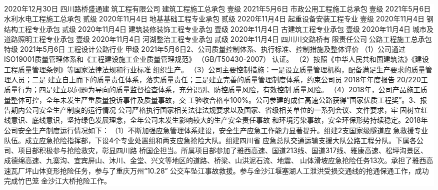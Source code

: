 2020年12月30日
四川路桥盛通建
筑工程有限公司
建筑工程施工总承包
壹级
2021年5月6日
市政公用工程施工总承包
壹级
2021年5月6日
水利水电工程施工总承包
贰级
2020年11月4日
地基基础工程专业承包
贰级
2020年11月4日
起重设备安装工程专业
壹级
2020年11月4日
钢结构工程专业承包
贰级
2020年11月4日
建筑装修装饰工程专业承包
壹级
2020年11月4日
古建筑工程专业承包
壹级
2020年11月4日
城市及道路照明工程专业承包
壹级
2020年11月4日
河湖整治工程专业承包
贰级
2020年11月4日
四川川交路桥有
限责任公司
公路工程施工总承包
特级
2021年5月6日
工程设计公路行业
甲级
2021年5月6日2、公司质量控制体系、执行标准、控制措施及整体评价
（1）公司通过ISO19001质量管理体系和《工程建设施工企业质量管理规范》
（GB/T50430-2007）
认证。
（2）按照《中华人民共和国建筑法》《建设工程质量管理条例》等国家法律法规和行业标准
组织生产。
（3）公司主要控制措施：一是设立质量管理机构，配备满足生产要求的质量管理人员；二是
建立自上而下的质量责任体系，落实质量责任；三是建立完善的质量管理制度体系，约束公司员
2018年年度报告
20/220工质量行为；四是建立以问题为导向的质量监督检查体系，充分识别、防控质量风险，有效控制
质量风险。
（4）2018年，公司产品施工质量整体可控，全年未发生严重质量投诉事件及质量事故，交
工验收合格率100%。公司参建的成仁高速公路获得“国家优质工程奖”。3、报告期内公司安全生产制度的运行情况
公司严格执行国家相关法律法规要求以及国家、省级相关单位的一系列会议、文件要求，牢
固树立红线意识、底线意识，坚持绿色发展理念，全年公司未发生影响较大的生产安全责任事故
和环境污染事故，安全环保形势持续稳定。2018年公司安全生产制度运行情况如下：
（1）不断加强应急管理体系建设，安全生产应急工作能力显著提升。组建2支国家级隧道应
急救援专业队伍。成立应急抢险指挥部，下设4个专业处置组和两支应急抢险大队。组建四川省
应急总队交通运输支援大队公路工程分队。下属各公司、项目部积极参与抢险救灾，彰显四川路
桥国企担当。所属项目部参加了雅西高速、国道213线、国道317线、雅康高速、松坪沟景区、
成德绵高速、九寨沟、宜宾屏山、沐川、金堂、兴文等地区的道路、桥梁、山洪泥石流、地震、
山体滑坡应急抢险任务13次。承担了雅西高速瓦厂坪山体变形抢险任务，参与了重庆万州“10.28”
公交车坠江事故救援。参与金沙江堰塞湖人工泄洪受损交通线的抢通保通工作，成功完成竹巴笼
金沙江大桥抢险工作。